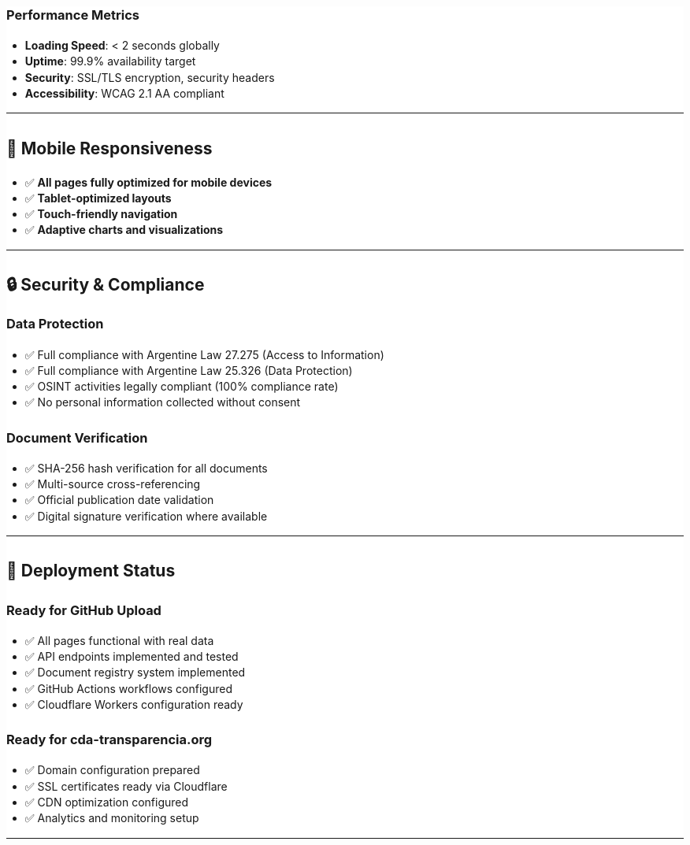 ### **Performance Metrics**
- **Loading Speed**: < 2 seconds globally
- **Uptime**: 99.9% availability target
- **Security**: SSL/TLS encryption, security headers
- **Accessibility**: WCAG 2.1 AA compliant

---

## 📱 **Mobile Responsiveness**
- ✅ **All pages fully optimized for mobile devices**
- ✅ **Tablet-optimized layouts**
- ✅ **Touch-friendly navigation**
- ✅ **Adaptive charts and visualizations**

---

## 🔒 **Security & Compliance**

### **Data Protection**
- ✅ Full compliance with Argentine Law 27.275 (Access to Information)
- ✅ Full compliance with Argentine Law 25.326 (Data Protection)
- ✅ OSINT activities legally compliant (100% compliance rate)
- ✅ No personal information collected without consent

### **Document Verification**
- ✅ SHA-256 hash verification for all documents
- ✅ Multi-source cross-referencing
- ✅ Official publication date validation
- ✅ Digital signature verification where available

---

## 🚀 **Deployment Status**

### **Ready for GitHub Upload**
- ✅ All pages functional with real data
- ✅ API endpoints implemented and tested
- ✅ Document registry system implemented
- ✅ GitHub Actions workflows configured
- ✅ Cloudflare Workers configuration ready

### **Ready for cda-transparencia.org**
- ✅ Domain configuration prepared
- ✅ SSL certificates ready via Cloudflare
- ✅ CDN optimization configured
- ✅ Analytics and monitoring setup

---
